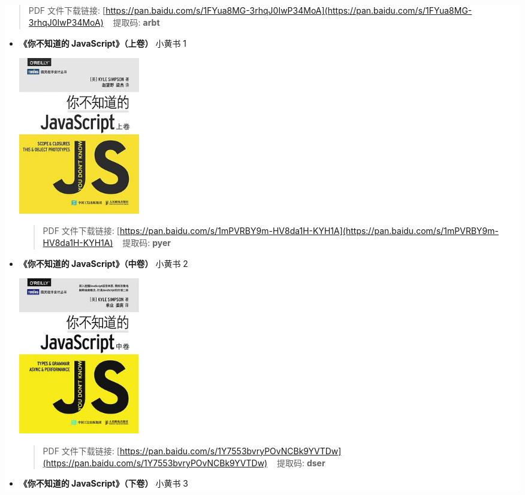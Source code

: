   > PDF 文件下载链接: [https://pan.baidu.com/s/1FYua8MG-3rhqJ0IwP34MoA](https://pan.baidu.com/s/1FYua8MG-3rhqJ0IwP34MoA) &nbsp;&nbsp; 提取码: **arbt**

* **《你不知道的 JavaScript》（上卷）** 小黄书 1

  <img src="../../assets/images/books/js_dontknow.jpg" width="200" height="auto" />

  > PDF 文件下载链接: [https://pan.baidu.com/s/1mPVRBY9m-HV8da1H-KYH1A](https://pan.baidu.com/s/1mPVRBY9m-HV8da1H-KYH1A) &nbsp;&nbsp; 提取码: **pyer**

* **《你不知道的 JavaScript》（中卷）** 小黄书 2

  <img src="../../assets/images/books/js_dontknow2.jpg" width="200" height="auto" />

  > PDF 文件下载链接: [https://pan.baidu.com/s/1Y7553bvryPOvNCBk9YVTDw](https://pan.baidu.com/s/1Y7553bvryPOvNCBk9YVTDw) &nbsp;&nbsp; 提取码: **dser**

* **《你不知道的 JavaScript》（下卷）** 小黄书 3
